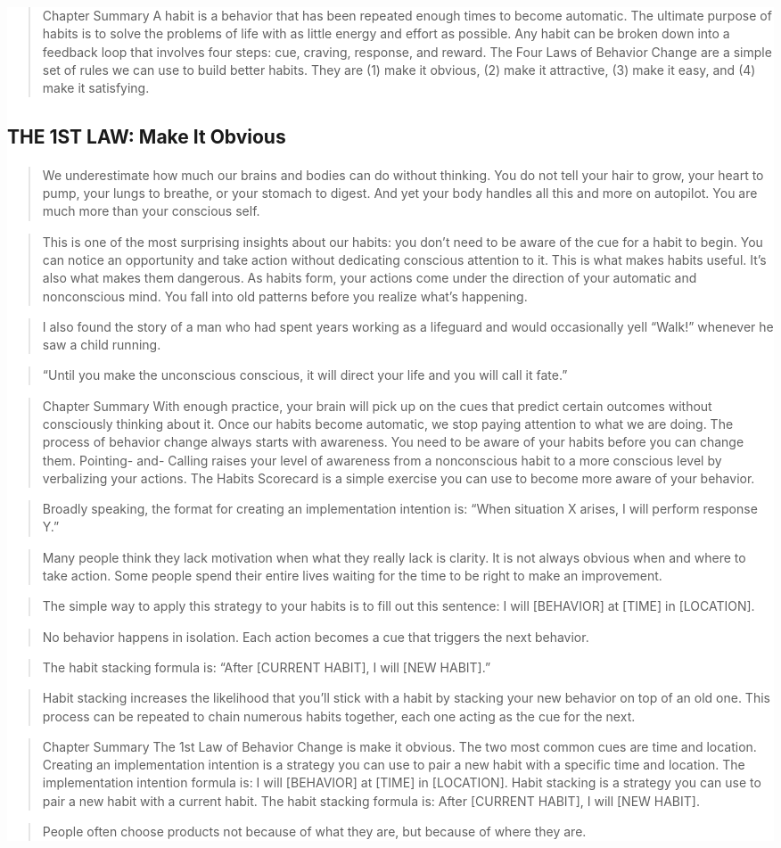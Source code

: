> Chapter Summary A habit is a behavior that has been repeated enough times to become automatic. The ultimate purpose of habits is to solve the problems of life with as little energy and effort as possible. Any habit can be broken down into a feedback loop that involves four steps: cue, craving, response, and reward. The Four Laws of Behavior Change are a simple set of rules we can use to build better habits. They are (1) make it obvious, (2) make it attractive, (3) make it easy, and (4) make it satisfying.

## THE 1ST LAW: Make It Obvious

> We underestimate how much our brains and bodies can do without thinking. You do not tell your hair to grow, your heart to pump, your lungs to breathe, or your stomach to digest. And yet your body handles all this and more on autopilot. You are much more than your conscious self.

> This is one of the most surprising insights about our habits: you don’t need to be aware of the cue for a habit to begin. You can notice an opportunity and take action without dedicating conscious attention to it. This is what makes habits useful. It’s also what makes them dangerous. As habits form, your actions come under the direction of your automatic and nonconscious mind. You fall into old patterns before you realize what’s happening.

> I also found the story of a man who had spent years working as a lifeguard and would occasionally yell “Walk!” whenever he saw a child running.

> “Until you make the unconscious conscious, it will direct your life and you will call it fate.”

> Chapter Summary With enough practice, your brain will pick up on the cues that predict certain outcomes without consciously thinking about it. Once our habits become automatic, we stop paying attention to what we are doing. The process of behavior change always starts with awareness. You need to be aware of your habits before you can change them. Pointing- and- Calling raises your level of awareness from a nonconscious habit to a more conscious level by verbalizing your actions. The Habits Scorecard is a simple exercise you can use to become more aware of your behavior.

> Broadly speaking, the format for creating an implementation intention is: “When situation X arises, I will perform response Y.”

> Many people think they lack motivation when what they really lack is clarity. It is not always obvious when and where to take action. Some people spend their entire lives waiting for the time to be right to make an improvement.

> The simple way to apply this strategy to your habits is to fill out this sentence: I will \[BEHAVIOR\] at \[TIME\] in \[LOCATION\].

> No behavior happens in isolation. Each action becomes a cue that triggers the next behavior.

> The habit stacking formula is: “After \[CURRENT HABIT\], I will \[NEW HABIT\].”

> Habit stacking increases the likelihood that you’ll stick with a habit by stacking your new behavior on top of an old one. This process can be repeated to chain numerous habits together, each one acting as the cue for the next.

> Chapter Summary The 1st Law of Behavior Change is make it obvious. The two most common cues are time and location. Creating an implementation intention is a strategy you can use to pair a new habit with a specific time and location. The implementation intention formula is: I will \[BEHAVIOR\] at \[TIME\] in \[LOCATION\]. Habit stacking is a strategy you can use to pair a new habit with a current habit. The habit stacking formula is: After \[CURRENT HABIT\], I will \[NEW HABIT\].

> People often choose products not because of what they are, but because of where they are.
